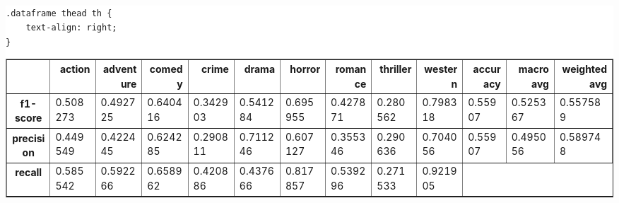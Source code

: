     .dataframe thead th {
        text-align: right;
    }
</style>
<table border="1" class="dataframe">
  <thead>
    <tr style="text-align: right;">
      <th></th>
      <th>action</th>
      <th>adventure</th>
      <th>comedy</th>
      <th>crime</th>
      <th>drama</th>
      <th>horror</th>
      <th>romance</th>
      <th>thriller</th>
      <th>western</th>
      <th>accuracy</th>
      <th>macro avg</th>
      <th>weighted avg</th>
    </tr>
  </thead>
  <tbody>
    <tr>
      <th>f1-score</th>
      <td>0.508273</td>
      <td>0.492725</td>
      <td>0.640416</td>
      <td>0.342903</td>
      <td>0.541284</td>
      <td>0.695955</td>
      <td>0.427871</td>
      <td>0.280562</td>
      <td>0.798318</td>
      <td>0.55907</td>
      <td>0.525367</td>
      <td>0.557589</td>
    </tr>
    <tr>
      <th>precision</th>
      <td>0.449549</td>
      <td>0.422445</td>
      <td>0.624285</td>
      <td>0.290811</td>
      <td>0.711246</td>
      <td>0.607127</td>
      <td>0.355346</td>
      <td>0.290636</td>
      <td>0.704056</td>
      <td>0.55907</td>
      <td>0.495056</td>
      <td>0.589748</td>
    </tr>
    <tr>
      <th>recall</th>
      <td>0.585542</td>
      <td>0.592266</td>
      <td>0.658962</td>
      <td>0.420886</td>
      <td>0.437666</td>
      <td>0.817857</td>
      <td>0.539296</td>
      <td>0.271533</td>
      <td>0.921905</td>